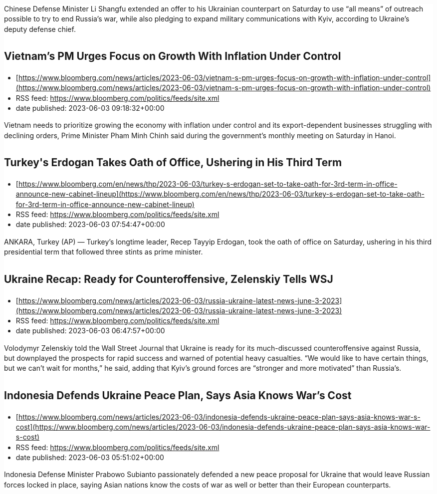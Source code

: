 Chinese Defense Minister Li Shangfu extended an offer to his Ukrainian counterpart on Saturday to use “all means” of outreach possible to try to end Russia’s war, while also pledging to expand military communications with Kyiv, according to Ukraine’s deputy defense chief.

## Vietnam’s PM Urges Focus on Growth With Inflation Under Control
 - [https://www.bloomberg.com/news/articles/2023-06-03/vietnam-s-pm-urges-focus-on-growth-with-inflation-under-control](https://www.bloomberg.com/news/articles/2023-06-03/vietnam-s-pm-urges-focus-on-growth-with-inflation-under-control)
 - RSS feed: https://www.bloomberg.com/politics/feeds/site.xml
 - date published: 2023-06-03 09:18:32+00:00

Vietnam needs to prioritize growing the economy with inflation under control and its export-dependent businesses struggling with declining orders, Prime Minister Pham Minh Chinh said during the government’s monthly meeting on Saturday in Hanoi.

## Turkey's Erdogan Takes Oath of Office, Ushering in His Third Term
 - [https://www.bloomberg.com/en/news/thp/2023-06-03/turkey-s-erdogan-set-to-take-oath-for-3rd-term-in-office-announce-new-cabinet-lineup](https://www.bloomberg.com/en/news/thp/2023-06-03/turkey-s-erdogan-set-to-take-oath-for-3rd-term-in-office-announce-new-cabinet-lineup)
 - RSS feed: https://www.bloomberg.com/politics/feeds/site.xml
 - date published: 2023-06-03 07:54:47+00:00

ANKARA, Turkey (AP) &mdash; Turkey’s longtime leader, Recep Tayyip Erdogan, took the oath of office on Saturday, ushering in his third presidential term that followed three stints as prime minister.

## Ukraine Recap: Ready for Counteroffensive, Zelenskiy Tells WSJ
 - [https://www.bloomberg.com/news/articles/2023-06-03/russia-ukraine-latest-news-june-3-2023](https://www.bloomberg.com/news/articles/2023-06-03/russia-ukraine-latest-news-june-3-2023)
 - RSS feed: https://www.bloomberg.com/politics/feeds/site.xml
 - date published: 2023-06-03 06:47:57+00:00

Volodymyr Zelenskiy told the Wall Street Journal that Ukraine is ready for its much-discussed counteroffensive against Russia, but downplayed the prospects for rapid success and warned of potential heavy casualties. “We would like to have certain things, but we can’t wait for months,” he said, adding that Kyiv’s ground forces are “stronger and more motivated” than Russia’s.

## Indonesia Defends Ukraine Peace Plan, Says Asia Knows War’s Cost
 - [https://www.bloomberg.com/news/articles/2023-06-03/indonesia-defends-ukraine-peace-plan-says-asia-knows-war-s-cost](https://www.bloomberg.com/news/articles/2023-06-03/indonesia-defends-ukraine-peace-plan-says-asia-knows-war-s-cost)
 - RSS feed: https://www.bloomberg.com/politics/feeds/site.xml
 - date published: 2023-06-03 05:51:02+00:00

Indonesia Defense Minister Prabowo Subianto passionately defended a new peace proposal for Ukraine that would leave Russian forces locked in place, saying Asian nations know the costs of war as well or better than their European counterparts.
